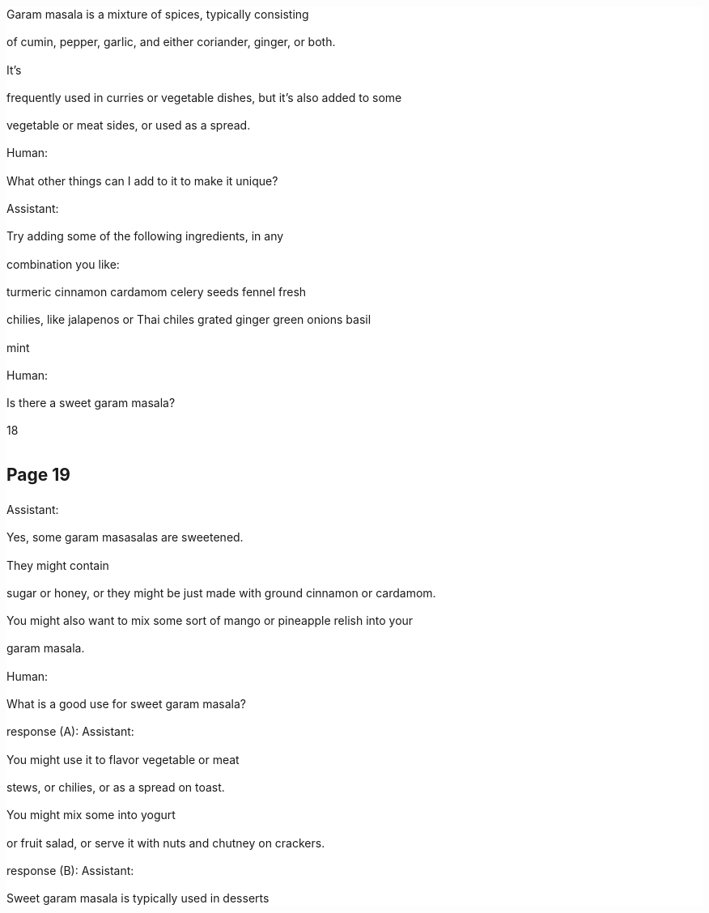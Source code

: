 Garam masala is a mixture of spices, typically consisting

of cumin, pepper, garlic, and either coriander, ginger, or both.

It’s

frequently used in curries or vegetable dishes, but it’s also added to some

vegetable or meat sides, or used as a spread.

Human:

What other things can I add to it to make it unique?

Assistant:

Try adding some of the following ingredients, in any

combination you like:

turmeric cinnamon cardamom celery seeds fennel fresh

chilies, like jalapenos or Thai chiles grated ginger green onions basil

mint

Human:

Is there a sweet garam masala?

18

## Page 19

Assistant:

Yes, some garam masasalas are sweetened.

They might contain

sugar or honey, or they might be just made with ground cinnamon or cardamom.

You might also want to mix some sort of mango or pineapple relish into your

garam masala.

Human:

What is a good use for sweet garam masala?

response (A): Assistant:

You might use it to flavor vegetable or meat

stews, or chilies, or as a spread on toast.

You might mix some into yogurt

or fruit salad, or serve it with nuts and chutney on crackers.

response (B): Assistant:

Sweet garam masala is typically used in desserts
